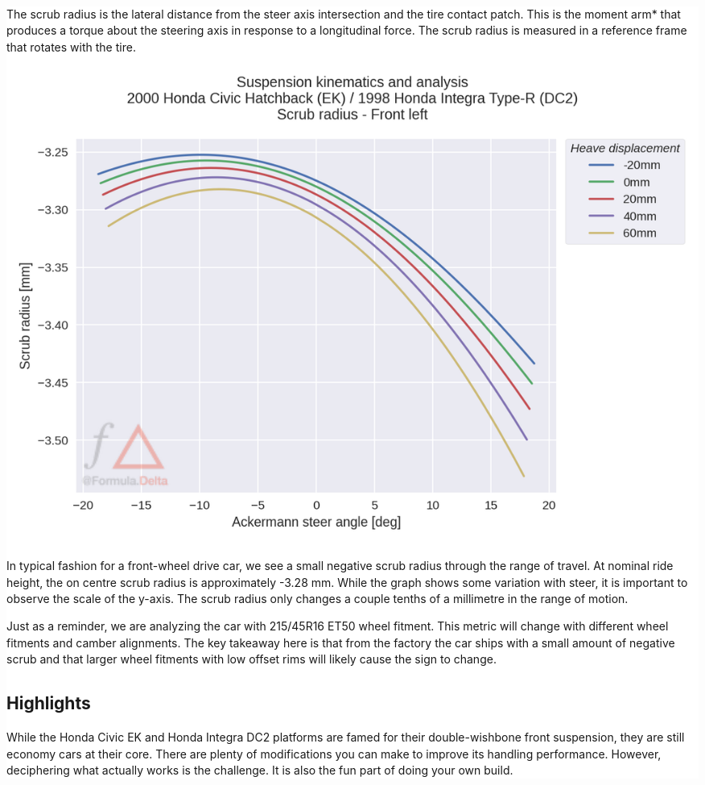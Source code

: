 The scrub radius is the lateral distance from the steer axis intersection and
the tire contact patch. This is the moment arm\* that produces a torque about
the steering axis in response to a longitudinal force. The scrub radius is
measured in a reference frame that rotates with the tire.

![EK scrub radius in steer](/assets/images/2023-05-14/ek-front-steer-scrub-radius.png)

In typical fashion for a front-wheel drive car, we see a small negative scrub
radius through the range of travel. At nominal ride height, the on centre scrub
radius is approximately -3.28 mm. While the graph shows some variation with
steer, it is important to observe the scale of the y-axis. The scrub radius
only changes a couple tenths of a millimetre in the range of motion.

Just as a reminder, we are analyzing the car with 215/45R16 ET50 wheel fitment.
This metric will change with different wheel fitments and camber alignments.
The key takeaway here is that from the factory the car ships with a small
amount of negative scrub and that larger wheel fitments with low offset rims
will likely cause the sign to change.

## Highlights

While the Honda Civic EK and Honda Integra DC2 platforms are famed for their
double-wishbone front suspension, they are still economy cars at their core.
There are plenty of modifications you can make to improve its handling
performance. However, deciphering what actually works is the challenge. It is
also the fun part of doing your own build.
